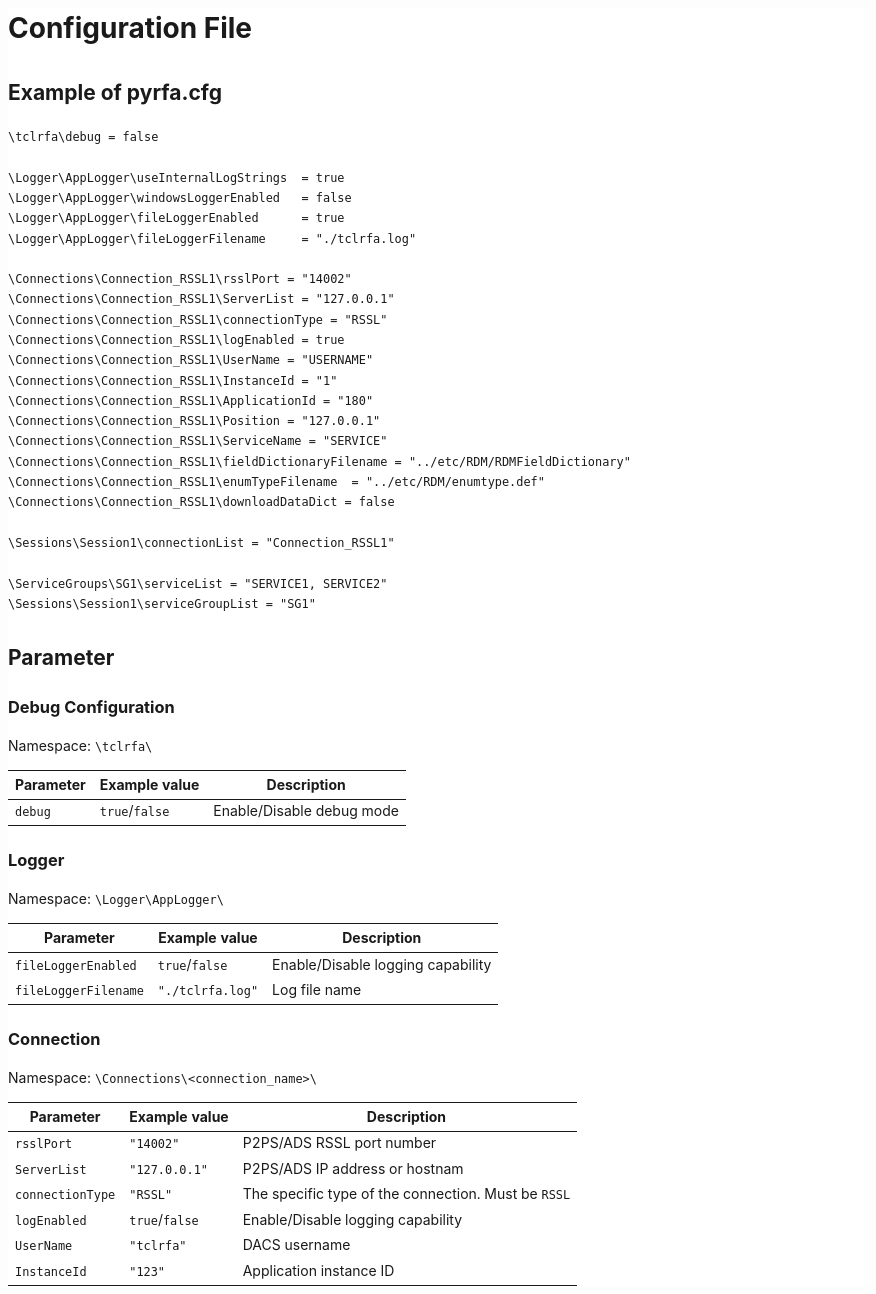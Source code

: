 # Configuration File
## Example of pyrfa.cfg

    \tclrfa\debug = false

    \Logger\AppLogger\useInternalLogStrings  = true
    \Logger\AppLogger\windowsLoggerEnabled   = false
    \Logger\AppLogger\fileLoggerEnabled      = true
    \Logger\AppLogger\fileLoggerFilename     = "./tclrfa.log"

    \Connections\Connection_RSSL1\rsslPort = "14002"
    \Connections\Connection_RSSL1\ServerList = "127.0.0.1"
    \Connections\Connection_RSSL1\connectionType = "RSSL"
    \Connections\Connection_RSSL1\logEnabled = true
    \Connections\Connection_RSSL1\UserName = "USERNAME"
    \Connections\Connection_RSSL1\InstanceId = "1"
    \Connections\Connection_RSSL1\ApplicationId = "180"
    \Connections\Connection_RSSL1\Position = "127.0.0.1"
    \Connections\Connection_RSSL1\ServiceName = "SERVICE"
    \Connections\Connection_RSSL1\fieldDictionaryFilename = "../etc/RDM/RDMFieldDictionary"
    \Connections\Connection_RSSL1\enumTypeFilename  = "../etc/RDM/enumtype.def"
    \Connections\Connection_RSSL1\downloadDataDict = false

    \Sessions\Session1\connectionList = "Connection_RSSL1"

    \ServiceGroups\SG1\serviceList = "SERVICE1, SERVICE2"
    \Sessions\Session1\serviceGroupList = "SG1"

## Parameter
### Debug Configuration
Namespace: `\tclrfa\`

| Parameter        | Example value    | Description                                            |
|------------------|------------------|--------------------------------------------------------|
| `debug`          | `true`/`false`   | Enable/Disable debug mode                              |

### Logger
Namespace: `\Logger\AppLogger\`
   
| Parameter            | Example value    | Description                                        |
|----------------------|------------------|----------------------------------------------------|
| `fileLoggerEnabled`  | `true`/`false`   | Enable/Disable logging capability                  |
| `fileLoggerFilename` | `"./tclrfa.log"` | Log file name                                      |


### Connection
Namespace: `\Connections\<connection_name>\`

| Parameter        | Example value    | Description                                            |
|------------------|------------------|--------------------------------------------------------|
| `rsslPort`       | `"14002"`        | P2PS/ADS RSSL port number                              |
| `ServerList`     | `"127.0.0.1"`    | P2PS/ADS IP address or hostnam                         |
| `connectionType` | `"RSSL"`         | The specific type of the connection. Must be `RSSL`    |
| `logEnabled`     | `true`/`false`   | Enable/Disable logging capability                      |
| `UserName`       | `"tclrfa"`       | DACS username                                          |
| `InstanceId`     | `"123"`          | Application instance ID                                |